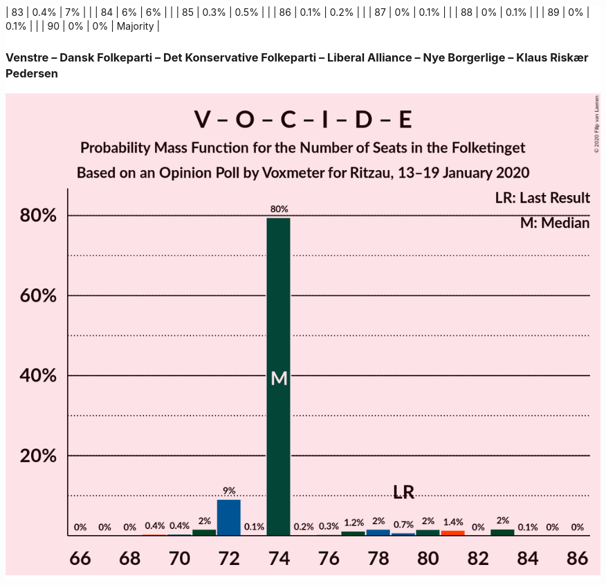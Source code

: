 | 83 | 0.4% | 7% |  |
| 84 | 6% | 6% |  |
| 85 | 0.3% | 0.5% |  |
| 86 | 0.1% | 0.2% |  |
| 87 | 0% | 0.1% |  |
| 88 | 0% | 0.1% |  |
| 89 | 0% | 0.1% |  |
| 90 | 0% | 0% | Majority |

### Venstre – Dansk Folkeparti – Det Konservative Folkeparti – Liberal Alliance – Nye Borgerlige – Klaus Riskær Pedersen

![Graph with seats probability mass function not yet produced](2020-01-19-Voxmeter-coalitions-seats-pmf-v–o–c–i–d–e.png "Seats Probability Mass Function")

